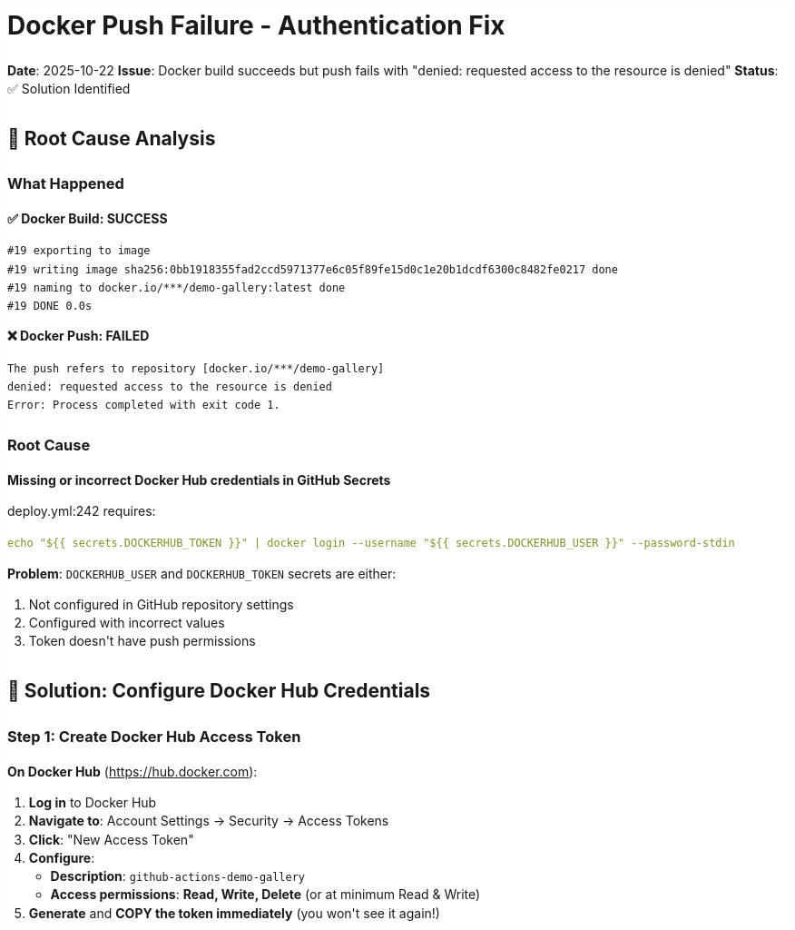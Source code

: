 # Docker Push Failure - Authentication Fix

**Date**: 2025-10-22
**Issue**: Docker build succeeds but push fails with "denied: requested access to the resource is denied"
**Status**: ✅ Solution Identified

## 🎯 Root Cause Analysis

### What Happened

**✅ Docker Build: SUCCESS**
```
#19 exporting to image
#19 writing image sha256:0bb1918355fad2ccd5971377e6c05f89fe15d0c1e20b1dcdf6300c8482fe0217 done
#19 naming to docker.io/***/demo-gallery:latest done
#19 DONE 0.0s
```

**❌ Docker Push: FAILED**
```
The push refers to repository [docker.io/***/demo-gallery]
denied: requested access to the resource is denied
Error: Process completed with exit code 1.
```

### Root Cause

**Missing or incorrect Docker Hub credentials in GitHub Secrets**

deploy.yml:242 requires:
```yaml
echo "${{ secrets.DOCKERHUB_TOKEN }}" | docker login --username "${{ secrets.DOCKERHUB_USER }}" --password-stdin
```

**Problem**: `DOCKERHUB_USER` and `DOCKERHUB_TOKEN` secrets are either:
1. Not configured in GitHub repository settings
2. Configured with incorrect values
3. Token doesn't have push permissions

## 🔧 Solution: Configure Docker Hub Credentials

### Step 1: Create Docker Hub Access Token

**On Docker Hub** (https://hub.docker.com):

1. **Log in** to Docker Hub
2. **Navigate to**: Account Settings → Security → Access Tokens
3. **Click**: "New Access Token"
4. **Configure**:
   - **Description**: `github-actions-demo-gallery`
   - **Access permissions**: **Read, Write, Delete** (or at minimum Read & Write)
5. **Generate** and **COPY the token immediately** (you won't see it again!)
